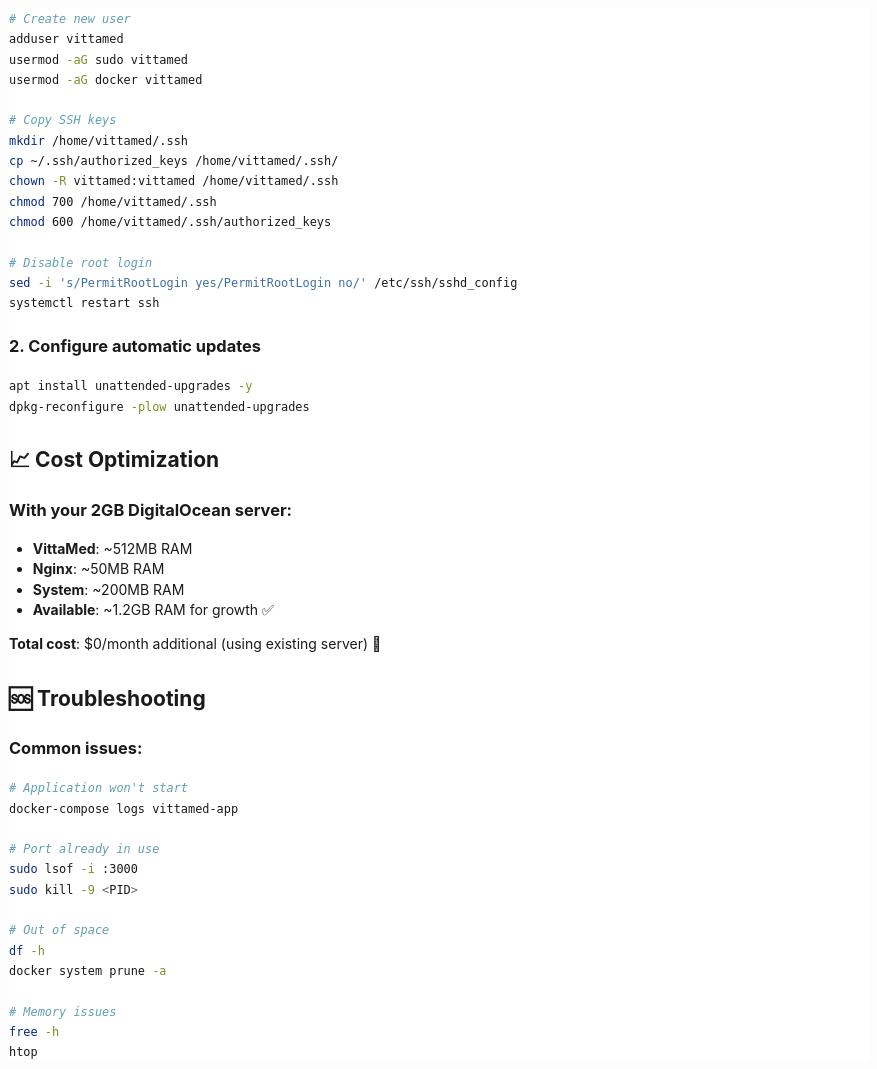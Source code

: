 ```bash
# Create new user
adduser vittamed
usermod -aG sudo vittamed
usermod -aG docker vittamed

# Copy SSH keys
mkdir /home/vittamed/.ssh
cp ~/.ssh/authorized_keys /home/vittamed/.ssh/
chown -R vittamed:vittamed /home/vittamed/.ssh
chmod 700 /home/vittamed/.ssh
chmod 600 /home/vittamed/.ssh/authorized_keys

# Disable root login
sed -i 's/PermitRootLogin yes/PermitRootLogin no/' /etc/ssh/sshd_config
systemctl restart ssh
```

### 2. Configure automatic updates

```bash
apt install unattended-upgrades -y
dpkg-reconfigure -plow unattended-upgrades
```

## 📈 Cost Optimization

### With your 2GB DigitalOcean server:

- **VittaMed**: ~512MB RAM
- **Nginx**: ~50MB RAM
- **System**: ~200MB RAM
- **Available**: ~1.2GB RAM for growth ✅

**Total cost**: $0/month additional (using existing server) 🎉

## 🆘 Troubleshooting

### Common issues:

```bash
# Application won't start
docker-compose logs vittamed-app

# Port already in use
sudo lsof -i :3000
sudo kill -9 <PID>

# Out of space
df -h
docker system prune -a

# Memory issues
free -h
htop
```
